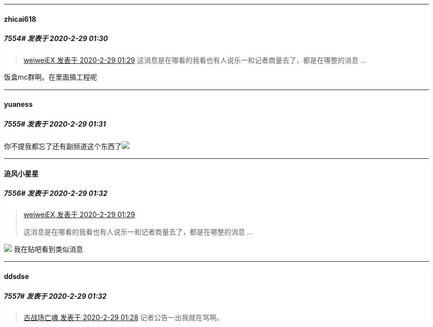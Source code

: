 





-----

####  zhicai618  
##### 7554#       发表于 2020-2-29 01:30



<blockquote><a href="httphttps://bbs.saraba1st.com/2b/forum.php?mod=redirect&amp;goto=findpost&amp;pid=46563710&amp;ptid=1912063" target="_blank">weiweiEX 发表于 2020-2-29 01:29</a>
这消息是在哪看的我看也有人说乐一和记者商量去了，都是在哪整的消息 ...</blockquote>
饭盒mc群啊。在里面搞工程呢







-----

####  yuaness  
##### 7555#       发表于 2020-2-29 01:31




你不提我都忘了还有副频道这个东西了<img src="https://static.saraba1st.com/image/smiley/face2017/068.png" referrerpolicy="no-referrer">







-----

####  追风小星星  
##### 7556#       发表于 2020-2-29 01:32



<blockquote><a href="httphttps://bbs.saraba1st.com/2b/forum.php?mod=redirect&amp;goto=findpost&amp;pid=46563710&amp;ptid=1912063" target="_blank">weiweiEX 发表于 2020-2-29 01:29</a>

这消息是在哪看的我看也有人说乐一和记者商量去了，都是在哪整的消息 ...</blockquote>
<img src="https://static.saraba1st.com/image/smiley/face2017/067.png" referrerpolicy="no-referrer"> 我在贴吧看到类似消息







-----

####  ddsdse  
##### 7557#       发表于 2020-2-29 01:32



<blockquote><a href="httphttps://bbs.saraba1st.com/2b/forum.php?mod=redirect&amp;goto=findpost&amp;pid=46563705&amp;ptid=1912063" target="_blank">古战场亡魂 发表于 2020-2-29 01:28</a>
记者公告一出我就在骂啊。

